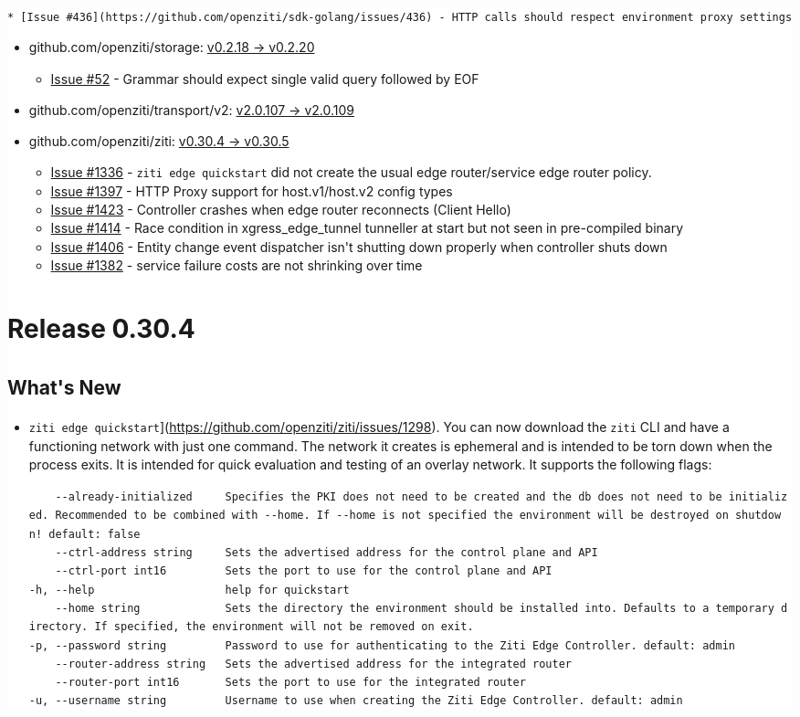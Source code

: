     * [Issue #436](https://github.com/openziti/sdk-golang/issues/436) - HTTP calls should respect environment proxy settings

* github.com/openziti/storage: [v0.2.18 -> v0.2.20](https://github.com/openziti/storage/compare/v0.2.18...v0.2.20)
    * [Issue #52](https://github.com/openziti/storage/issues/52) - Grammar should expect single valid query followed by EOF

* github.com/openziti/transport/v2: [v2.0.107 -> v2.0.109](https://github.com/openziti/transport/compare/v2.0.107...v2.0.109)
* github.com/openziti/ziti: [v0.30.4 -> v0.30.5](https://github.com/openziti/ziti/compare/v0.30.4...v0.30.5)
    * [Issue #1336](https://github.com/openziti/ziti/issues/1336) - `ziti edge quickstart` did
      not create the usual edge router/service edge router policy.
    * [Issue #1397](https://github.com/openziti/ziti/issues/1397) - HTTP Proxy support for host.v1/host.v2 config types
    * [Issue #1423](https://github.com/openziti/ziti/issues/1423) - Controller crashes when edge router reconnects (Client Hello)
    * [Issue #1414](https://github.com/openziti/ziti/issues/1414) - Race condition in xgress_edge_tunnel tunneller at start but not seen in pre-compiled binary
    * [Issue #1406](https://github.com/openziti/ziti/issues/1406) - Entity change event dispatcher isn't shutting down properly when controller shuts down
    * [Issue #1382](https://github.com/openziti/ziti/issues/1382) - service failure costs are not shrinking over time

# Release 0.30.4

## What's New

* `ziti edge quickstart`](https://github.com/openziti/ziti/issues/1298). You can now
  download the `ziti` CLI and have a functioning network with just one command. The
  network it creates is ephemeral and is intended to be torn down when the process exits.
  It is intended for quick evaluation and testing of an overlay network. It supports the
  following flags:

  ```
      --already-initialized     Specifies the PKI does not need to be created and the db does not need to be initialized. Recommended to be combined with --home. If --home is not specified the environment will be destroyed on shutdown! default: false
      --ctrl-address string     Sets the advertised address for the control plane and API
      --ctrl-port int16         Sets the port to use for the control plane and API
  -h, --help                    help for quickstart
      --home string             Sets the directory the environment should be installed into. Defaults to a temporary directory. If specified, the environment will not be removed on exit.
  -p, --password string         Password to use for authenticating to the Ziti Edge Controller. default: admin
      --router-address string   Sets the advertised address for the integrated router
      --router-port int16       Sets the port to use for the integrated router
  -u, --username string         Username to use when creating the Ziti Edge Controller. default: admin
  ```

